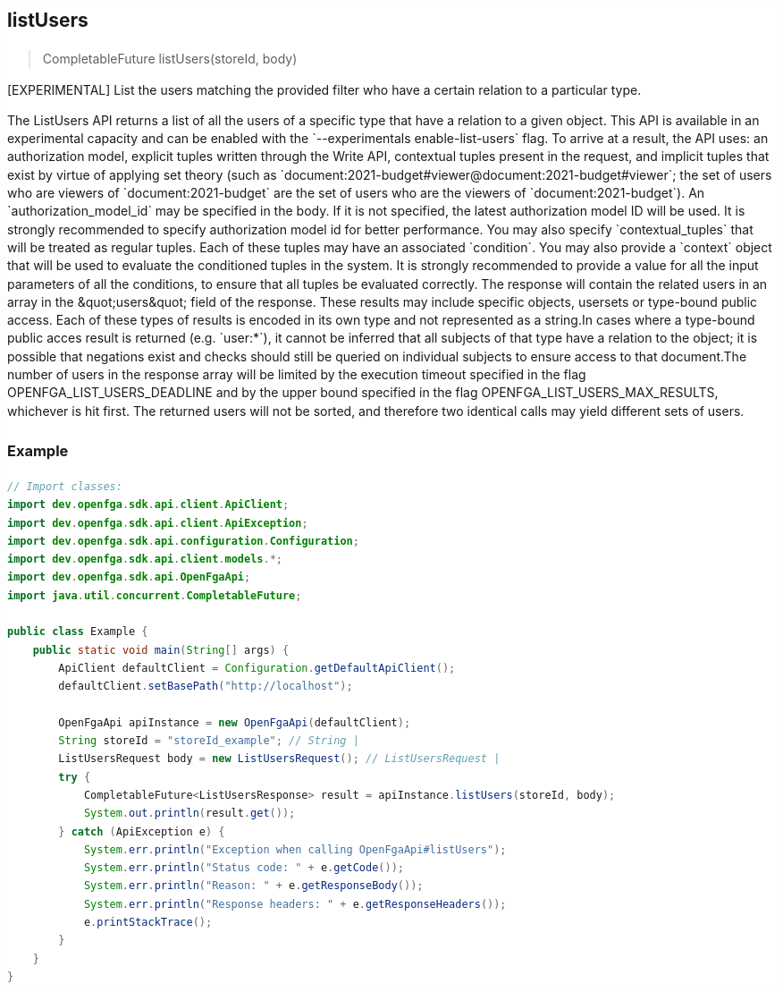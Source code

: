 
## listUsers

> CompletableFuture<ListUsersResponse> listUsers(storeId, body)

[EXPERIMENTAL] List the users matching the provided filter who have a certain relation to a particular type.

The ListUsers API returns a list of all the users of a specific type that have a relation to a given object.  This API is available in an experimental capacity and can be enabled with the &#x60;--experimentals enable-list-users&#x60; flag.  To arrive at a result, the API uses: an authorization model, explicit tuples written through the Write API, contextual tuples present in the request, and implicit tuples that exist by virtue of applying set theory (such as &#x60;document:2021-budget#viewer@document:2021-budget#viewer&#x60;; the set of users who are viewers of &#x60;document:2021-budget&#x60; are the set of users who are the viewers of &#x60;document:2021-budget&#x60;). An &#x60;authorization_model_id&#x60; may be specified in the body. If it is not specified, the latest authorization model ID will be used. It is strongly recommended to specify authorization model id for better performance. You may also specify &#x60;contextual_tuples&#x60; that will be treated as regular tuples. Each of these tuples may have an associated &#x60;condition&#x60;. You may also provide a &#x60;context&#x60; object that will be used to evaluate the conditioned tuples in the system. It is strongly recommended to provide a value for all the input parameters of all the conditions, to ensure that all tuples be evaluated correctly. The response will contain the related users in an array in the \&quot;users\&quot; field of the response. These results may include specific objects, usersets  or type-bound public access. Each of these types of results is encoded in its own type and not represented as a string.In cases where a type-bound public acces result is returned (e.g. &#x60;user:*&#x60;), it cannot be inferred that all subjects of that type have a relation to the object; it is possible that negations exist and checks should still be queried on individual subjects to ensure access to that document.The number of users in the response array will be limited by the execution timeout specified in the flag OPENFGA_LIST_USERS_DEADLINE and by the upper bound specified in the flag OPENFGA_LIST_USERS_MAX_RESULTS, whichever is hit first. The returned users will not be sorted, and therefore two identical calls may yield different sets of users.

### Example

```java
// Import classes:
import dev.openfga.sdk.api.client.ApiClient;
import dev.openfga.sdk.api.client.ApiException;
import dev.openfga.sdk.api.configuration.Configuration;
import dev.openfga.sdk.api.client.models.*;
import dev.openfga.sdk.api.OpenFgaApi;
import java.util.concurrent.CompletableFuture;

public class Example {
    public static void main(String[] args) {
        ApiClient defaultClient = Configuration.getDefaultApiClient();
        defaultClient.setBasePath("http://localhost");

        OpenFgaApi apiInstance = new OpenFgaApi(defaultClient);
        String storeId = "storeId_example"; // String | 
        ListUsersRequest body = new ListUsersRequest(); // ListUsersRequest | 
        try {
            CompletableFuture<ListUsersResponse> result = apiInstance.listUsers(storeId, body);
            System.out.println(result.get());
        } catch (ApiException e) {
            System.err.println("Exception when calling OpenFgaApi#listUsers");
            System.err.println("Status code: " + e.getCode());
            System.err.println("Reason: " + e.getResponseBody());
            System.err.println("Response headers: " + e.getResponseHeaders());
            e.printStackTrace();
        }
    }
}
```

